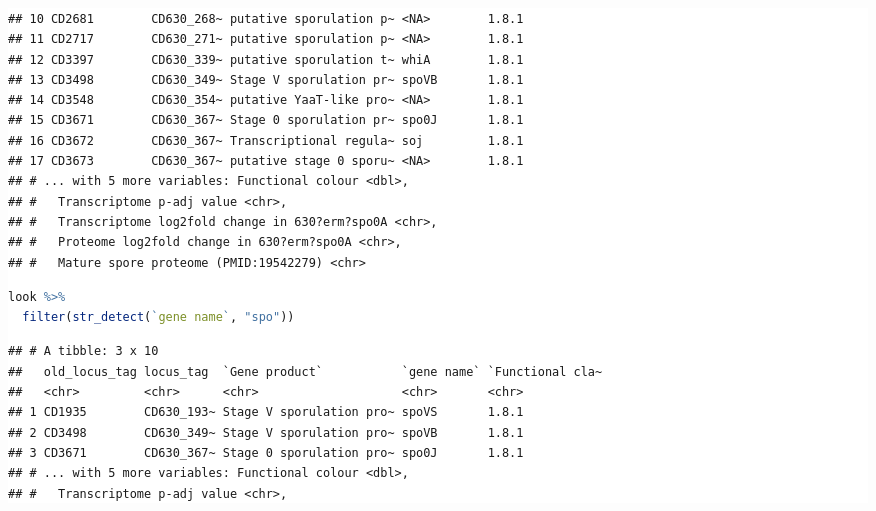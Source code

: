     ## 10 CD2681        CD630_268~ putative sporulation p~ <NA>        1.8.1           
    ## 11 CD2717        CD630_271~ putative sporulation p~ <NA>        1.8.1           
    ## 12 CD3397        CD630_339~ putative sporulation t~ whiA        1.8.1           
    ## 13 CD3498        CD630_349~ Stage V sporulation pr~ spoVB       1.8.1           
    ## 14 CD3548        CD630_354~ putative YaaT-like pro~ <NA>        1.8.1           
    ## 15 CD3671        CD630_367~ Stage 0 sporulation pr~ spo0J       1.8.1           
    ## 16 CD3672        CD630_367~ Transcriptional regula~ soj         1.8.1           
    ## 17 CD3673        CD630_367~ putative stage 0 sporu~ <NA>        1.8.1           
    ## # ... with 5 more variables: Functional colour <dbl>,
    ## #   Transcriptome p-adj value <chr>,
    ## #   Transcriptome log2fold change in 630?erm?spo0A <chr>,
    ## #   Proteome log2fold change in 630?erm?spo0A <chr>,
    ## #   Mature spore proteome (PMID:19542279) <chr>

``` r
look %>% 
  filter(str_detect(`gene name`, "spo")) 
```

    ## # A tibble: 3 x 10
    ##   old_locus_tag locus_tag  `Gene product`           `gene name` `Functional cla~
    ##   <chr>         <chr>      <chr>                    <chr>       <chr>           
    ## 1 CD1935        CD630_193~ Stage V sporulation pro~ spoVS       1.8.1           
    ## 2 CD3498        CD630_349~ Stage V sporulation pro~ spoVB       1.8.1           
    ## 3 CD3671        CD630_367~ Stage 0 sporulation pro~ spo0J       1.8.1           
    ## # ... with 5 more variables: Functional colour <dbl>,
    ## #   Transcriptome p-adj value <chr>,